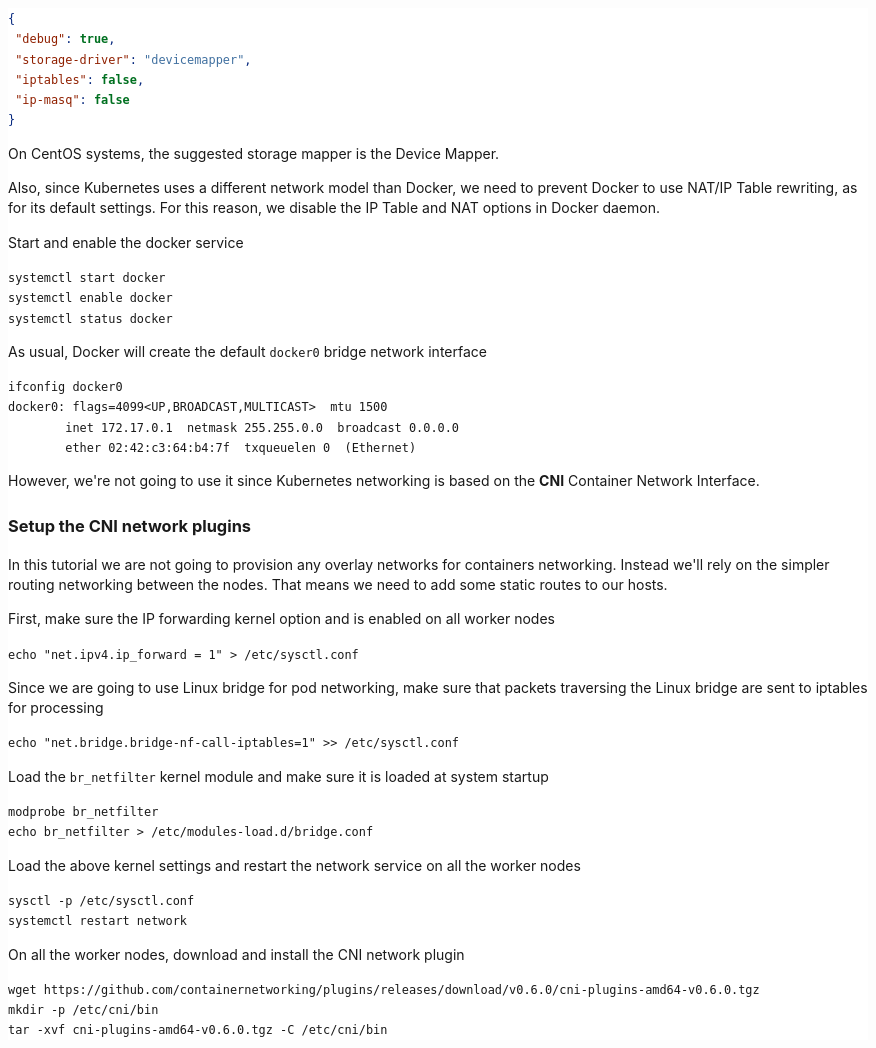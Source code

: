 ```json
{
 "debug": true,
 "storage-driver": "devicemapper",
 "iptables": false,
 "ip-masq": false
}
```

On CentOS systems, the suggested storage mapper is the Device Mapper.

Also, since Kubernetes uses a different network model than Docker, we need to prevent Docker to use NAT/IP Table rewriting, as for its default settings. For this reason, we disable the IP Table and NAT options in Docker daemon.

Start and enable the docker service

    systemctl start docker
    systemctl enable docker
    systemctl status docker

As usual, Docker will create the default ``docker0`` bridge network interface

    ifconfig docker0
    docker0: flags=4099<UP,BROADCAST,MULTICAST>  mtu 1500
            inet 172.17.0.1  netmask 255.255.0.0  broadcast 0.0.0.0
            ether 02:42:c3:64:b4:7f  txqueuelen 0  (Ethernet)

However, we're not going to use it since Kubernetes networking is based on the **CNI** Container Network Interface.

### Setup the CNI network plugins
In this tutorial we are not going to provision any overlay networks for containers networking. Instead we'll rely on the simpler routing networking between the nodes. That means we need to add some static routes to our hosts.

First, make sure the IP forwarding kernel option and is enabled on all worker nodes

    echo "net.ipv4.ip_forward = 1" > /etc/sysctl.conf
    
Since we are going to use Linux bridge for pod networking, make sure that packets traversing the Linux bridge are sent to iptables for processing

    echo "net.bridge.bridge-nf-call-iptables=1" >> /etc/sysctl.conf
    
Load the ``br_netfilter`` kernel module and make sure it is loaded at system startup

    modprobe br_netfilter
    echo br_netfilter > /etc/modules-load.d/bridge.conf
    
Load the above kernel settings and restart the network service on all the worker nodes

    sysctl -p /etc/sysctl.conf
    systemctl restart network

On all the worker nodes, download and install the CNI network plugin

    wget https://github.com/containernetworking/plugins/releases/download/v0.6.0/cni-plugins-amd64-v0.6.0.tgz 
    mkdir -p /etc/cni/bin
    tar -xvf cni-plugins-amd64-v0.6.0.tgz -C /etc/cni/bin
